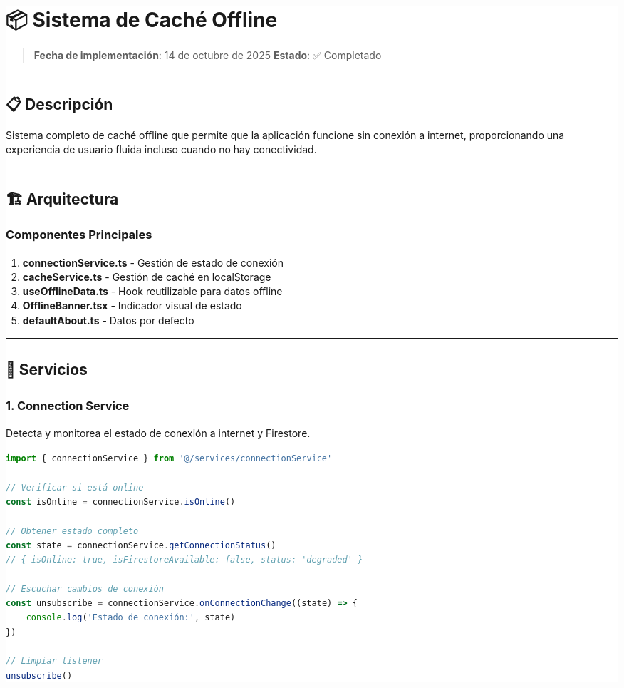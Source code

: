 # 📦 Sistema de Caché Offline

> **Fecha de implementación**: 14 de octubre de 2025
> **Estado**: ✅ Completado

---

## 📋 Descripción

Sistema completo de caché offline que permite que la aplicación funcione sin conexión a internet, proporcionando una experiencia de usuario fluida incluso cuando no hay conectividad.

---

## 🏗️ Arquitectura

### **Componentes Principales**

1. **connectionService.ts** - Gestión de estado de conexión
2. **cacheService.ts** - Gestión de caché en localStorage
3. **useOfflineData.ts** - Hook reutilizable para datos offline
4. **OfflineBanner.tsx** - Indicador visual de estado
5. **defaultAbout.ts** - Datos por defecto

---

## 🔧 Servicios

### **1. Connection Service**

Detecta y monitorea el estado de conexión a internet y Firestore.

```typescript
import { connectionService } from '@/services/connectionService'

// Verificar si está online
const isOnline = connectionService.isOnline()

// Obtener estado completo
const state = connectionService.getConnectionStatus()
// { isOnline: true, isFirestoreAvailable: false, status: 'degraded' }

// Escuchar cambios de conexión
const unsubscribe = connectionService.onConnectionChange((state) => {
    console.log('Estado de conexión:', state)
})

// Limpiar listener
unsubscribe()
```
